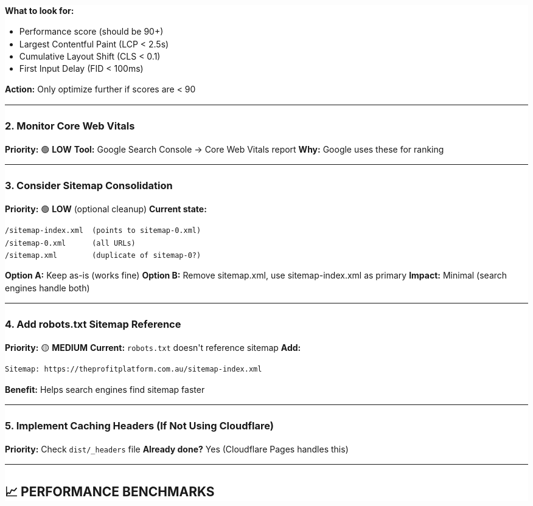 **What to look for:**
- Performance score (should be 90+)
- Largest Contentful Paint (LCP < 2.5s)
- Cumulative Layout Shift (CLS < 0.1)
- First Input Delay (FID < 100ms)

**Action:** Only optimize further if scores are < 90

---

### **2. Monitor Core Web Vitals**
**Priority:** 🟢 **LOW**
**Tool:** Google Search Console → Core Web Vitals report
**Why:** Google uses these for ranking

---

### **3. Consider Sitemap Consolidation**
**Priority:** 🟢 **LOW** (optional cleanup)
**Current state:**
```
/sitemap-index.xml  (points to sitemap-0.xml)
/sitemap-0.xml      (all URLs)
/sitemap.xml        (duplicate of sitemap-0?)
```

**Option A:** Keep as-is (works fine)
**Option B:** Remove sitemap.xml, use sitemap-index.xml as primary
**Impact:** Minimal (search engines handle both)

---

### **4. Add robots.txt Sitemap Reference**
**Priority:** 🟡 **MEDIUM**
**Current:** `robots.txt` doesn't reference sitemap
**Add:**
```
Sitemap: https://theprofitplatform.com.au/sitemap-index.xml
```

**Benefit:** Helps search engines find sitemap faster

---

### **5. Implement Caching Headers (If Not Using Cloudflare)**
**Priority:** Check `dist/_headers` file
**Already done?** Yes (Cloudflare Pages handles this)

---

## 📈 PERFORMANCE BENCHMARKS
